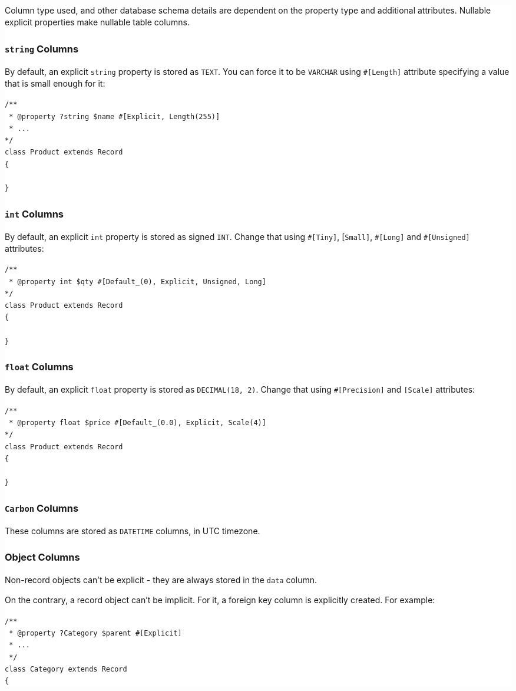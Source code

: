 Column type used, and other database schema details are dependent on the property type and additional attributes. Nullable explicit properties make nullable table columns.

### `string` Columns

By default, an explicit `string` property is stored as `TEXT`.  You can force it to be `VARCHAR` using `#[Length]` attribute specifying a value that is small enough for it:

    /**
     * @property ?string $name #[Explicit, Length(255)]
     * ...
    */
    class Product extends Record
    {
    
    }

### `int` Columns

By default, an explicit `int` property is stored as signed `INT`.  Change that using `#[Tiny]`, [`Small]`,  `#[Long]` and `#[Unsigned]` attributes:

    /**
     * @property int $qty #[Default_(0), Explicit, Unsigned, Long]
    */
    class Product extends Record
    {
    
    }

### `float` Columns

By default, an explicit `float` property is stored as `DECIMAL(18, 2)`.  Change that using `#[Precision]`  and `[Scale]` attributes:

    /**
     * @property float $price #[Default_(0.0), Explicit, Scale(4)]
    */
    class Product extends Record
    {
    
    }

### `Carbon` Columns

These columns are stored as `DATETIME` columns, in UTC timezone.

### Object Columns

Non-record objects can’t be explicit - they are always stored in the `data` column.

On the contrary, a record object can’t be implicit. For it, a foreign key column is explicitly created. For example:

    /**
     * @property ?Category $parent #[Explicit]
     * ...
     */
    class Category extends Record
    {
    